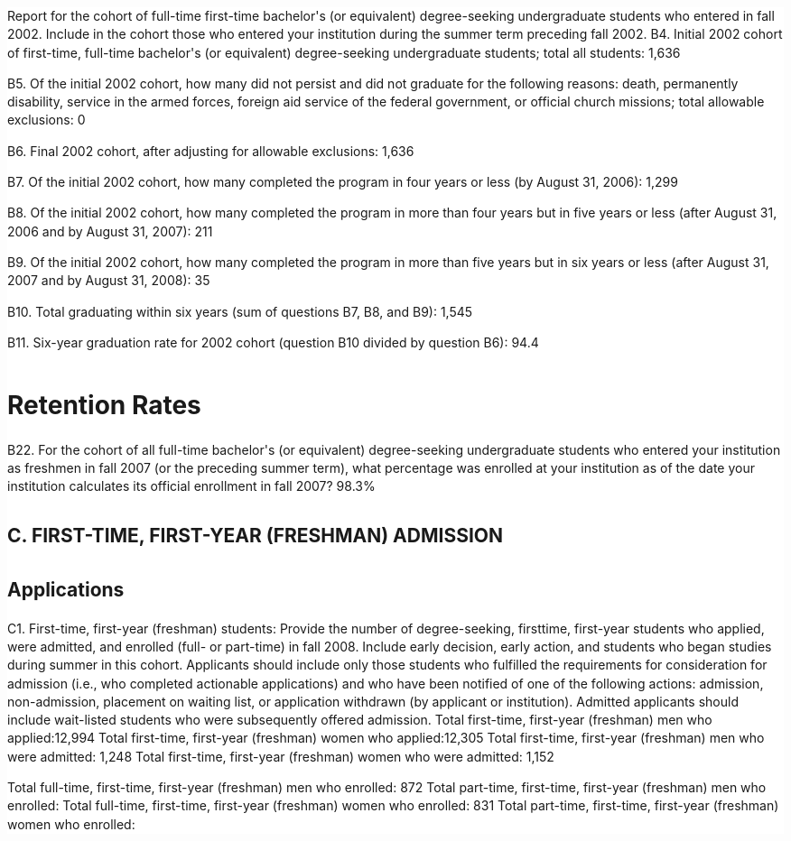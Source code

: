 Report for the cohort of full-time first-time bachelor's (or equivalent) degree-seeking undergraduate students who entered in fall 2002. Include in the cohort those who entered your institution during the summer term preceding fall 2002.
B4. Initial 2002 cohort of first-time, full-time bachelor's (or equivalent) degree-seeking undergraduate students; total all students: 1,636

B5. Of the initial 2002 cohort, how many did not persist and did not graduate for the following reasons: death, permanently disability, service in the armed forces, foreign aid service of the federal government, or official church missions; total allowable exclusions: 0

B6. Final 2002 cohort, after adjusting for allowable exclusions: 1,636

B7. Of the initial 2002 cohort, how many completed the program in four years or less (by August 31, 2006): 1,299

B8. Of the initial 2002 cohort, how many completed the program in more than four years but in five years or less (after August 31, 2006 and by August 31, 2007): 211

B9. Of the initial 2002 cohort, how many completed the program in more than five years but in six years or less (after August 31, 2007 and by August 31, 2008): 35

B10. Total graduating within six years (sum of questions B7, B8, and B9): 1,545

B11. Six-year graduation rate for 2002 cohort (question B10 divided by question B6): 94.4

# Retention Rates 

B22. For the cohort of all full-time bachelor's (or equivalent) degree-seeking undergraduate students who entered your institution as freshmen in fall 2007 (or the preceding summer term), what percentage was enrolled at your institution as of the date your institution calculates its official enrollment in fall 2007? $98.3 \%$

## C. FIRST-TIME, FIRST-YEAR (FRESHMAN) ADMISSION

## Applications

C1. First-time, first-year (freshman) students: Provide the number of degree-seeking, firsttime, first-year students who applied, were admitted, and enrolled (full- or part-time) in fall 2008. Include early decision, early action, and students who began studies during summer in this cohort. Applicants should include only those students who fulfilled the requirements for consideration for admission (i.e., who completed actionable applications) and who have been notified of one of the following actions: admission, non-admission, placement on waiting list, or application withdrawn (by applicant or institution). Admitted applicants should include wait-listed students who were subsequently offered admission.
Total first-time, first-year (freshman) men who applied:12,994
Total first-time, first-year (freshman) women who applied:12,305
Total first-time, first-year (freshman) men who were admitted: 1,248
Total first-time, first-year (freshman) women who were admitted: 1,152

Total full-time, first-time, first-year (freshman) men who enrolled: 872
Total part-time, first-time, first-year (freshman) men who enrolled:
Total full-time, first-time, first-year (freshman) women who enrolled: 831
Total part-time, first-time, first-year (freshman) women who enrolled:
